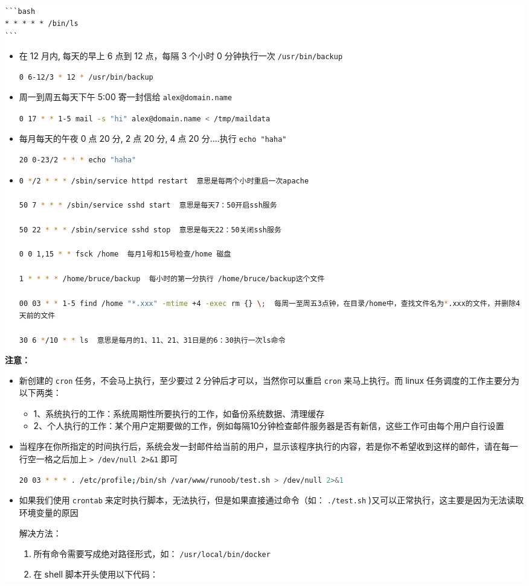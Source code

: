     ```bash
    * * * * * /bin/ls
    ```

  * 在 12 月内, 每天的早上 6 点到 12 点，每隔 3 个小时 0 分钟执行一次 `/usr/bin/backup` 

    ```bash
    0 6-12/3 * 12 * /usr/bin/backup
    ```

  * 周一到周五每天下午 5:00 寄一封信给 `alex@domain.name` 

    ```bash
    0 17 * * 1-5 mail -s "hi" alex@domain.name < /tmp/maildata
    ```

  * 每月每天的午夜 0 点 20 分, 2 点 20 分, 4 点 20 分....执行 `echo "haha"` 

    ```bash
    20 0-23/2 * * * echo "haha"
    ```

  * ```bash
    0 */2 * * * /sbin/service httpd restart  意思是每两个小时重启一次apache 
    
    50 7 * * * /sbin/service sshd start  意思是每天7：50开启ssh服务 
    
    50 22 * * * /sbin/service sshd stop  意思是每天22：50关闭ssh服务 
    
    0 0 1,15 * * fsck /home  每月1号和15号检查/home 磁盘 
    
    1 * * * * /home/bruce/backup  每小时的第一分执行 /home/bruce/backup这个文件 
    
    00 03 * * 1-5 find /home "*.xxx" -mtime +4 -exec rm {} \;  每周一至周五3点钟，在目录/home中，查找文件名为*.xxx的文件，并删除4天前的文件
    
    30 6 */10 * * ls  意思是每月的1、11、21、31日是的6：30执行一次ls命令
    ```

    

  **注意：** 

  * 新创建的 `cron` 任务，不会马上执行，至少要过 2 分钟后才可以，当然你可以重启 `cron` 来马上执行。而 linux 任务调度的工作主要分为以下两类：

    - 1、系统执行的工作：系统周期性所要执行的工作，如备份系统数据、清理缓存
    - 2、个人执行的工作：某个用户定期要做的工作，例如每隔10分钟检查邮件服务器是否有新信，这些工作可由每个用户自行设置

  * 当程序在你所指定的时间执行后，系统会发一封邮件给当前的用户，显示该程序执行的内容，若是你不希望收到这样的邮件，请在每一行空一格之后加上  `> /dev/null 2>&1` 即可

    ```bash
    20 03 * * * . /etc/profile;/bin/sh /var/www/runoob/test.sh > /dev/null 2>&1
    ```

  * 如果我们使用 `crontab` 来定时执行脚本，无法执行，但是如果直接通过命令（如： `./test.sh` )又可以正常执行，这主要是因为无法读取环境变量的原因

    解决方法：

    1. 所有命令需要写成绝对路径形式，如： `/usr/local/bin/docker` 

    2. 在 shell 脚本开头使用以下代码：
